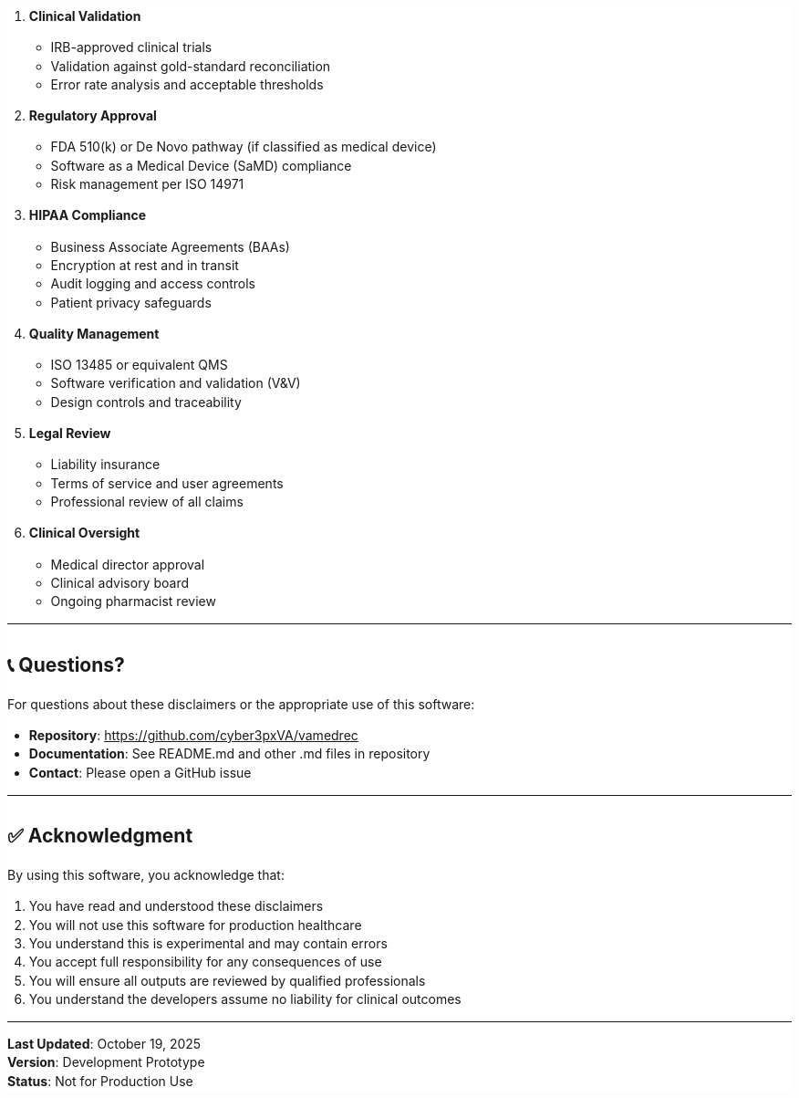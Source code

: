1. **Clinical Validation**
   - IRB-approved clinical trials
   - Validation against gold-standard reconciliation
   - Error rate analysis and acceptable thresholds

2. **Regulatory Approval**
   - FDA 510(k) or De Novo pathway (if classified as medical device)
   - Software as a Medical Device (SaMD) compliance
   - Risk management per ISO 14971

3. **HIPAA Compliance**
   - Business Associate Agreements (BAAs)
   - Encryption at rest and in transit
   - Audit logging and access controls
   - Patient privacy safeguards

4. **Quality Management**
   - ISO 13485 or equivalent QMS
   - Software verification and validation (V&V)
   - Design controls and traceability

5. **Legal Review**
   - Liability insurance
   - Terms of service and user agreements
   - Professional review of all claims

6. **Clinical Oversight**
   - Medical director approval
   - Clinical advisory board
   - Ongoing pharmacist review

---

## 📞 Questions?

For questions about these disclaimers or the appropriate use of this software:

- **Repository**: https://github.com/cyber3pxVA/vamedrec
- **Documentation**: See README.md and other .md files in repository
- **Contact**: Please open a GitHub issue

---

## ✅ Acknowledgment

By using this software, you acknowledge that:

1. You have read and understood these disclaimers
2. You will not use this software for production healthcare
3. You understand this is experimental and may contain errors
4. You accept full responsibility for any consequences of use
5. You will ensure all outputs are reviewed by qualified professionals
6. You understand the developers assume no liability for clinical outcomes

---

**Last Updated**: October 19, 2025  
**Version**: Development Prototype  
**Status**: Not for Production Use
